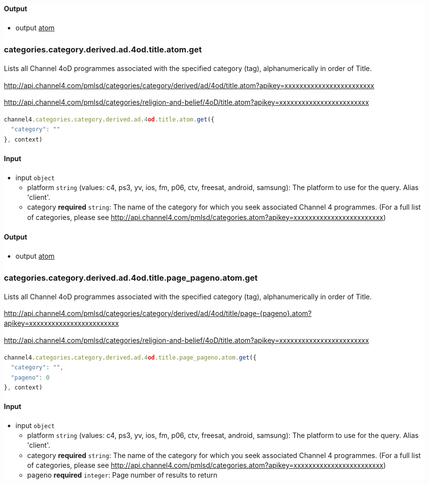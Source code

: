 #### Output
* output [atom](#atom)

### categories.category.derived.ad.4od.title.atom.get
Lists all Channel 4oD programmes associated with the specified category 
  (tag), alphanumerically in order of Title.

  http://api.channel4.com/pmlsd/categories/category/derived/ad/4od/title.atom?apikey=xxxxxxxxxxxxxxxxxxxxxxxx

  http://api.channel4.com/pmlsd/categories/religion-and-belief/4oD/title.atom?apikey=xxxxxxxxxxxxxxxxxxxxxxxx


```js
channel4.categories.category.derived.ad.4od.title.atom.get({
  "category": ""
}, context)
```

#### Input
* input `object`
  * platform `string` (values: c4, ps3, yv, ios, fm, p06, ctv, freesat, android, samsung): The platform to use for the query. Alias 'client'.
  * category **required** `string`: The name of the category for which you seek associated Channel 4 programmes. (For a full list of categories, please see http://api.channel4.com/pmlsd/categories.atom?apikey=xxxxxxxxxxxxxxxxxxxxxxxx)

#### Output
* output [atom](#atom)

### categories.category.derived.ad.4od.title.page_pageno.atom.get
Lists all Channel 4oD programmes associated with the specified category 
  (tag), alphanumerically in order of Title.

  http://api.channel4.com/pmlsd/categories/category/derived/ad/4od/title/page-{pageno}.atom?apikey=xxxxxxxxxxxxxxxxxxxxxxxx

  http://api.channel4.com/pmlsd/categories/religion-and-belief/4oD/title.atom?apikey=xxxxxxxxxxxxxxxxxxxxxxxx


```js
channel4.categories.category.derived.ad.4od.title.page_pageno.atom.get({
  "category": "",
  "pageno": 0
}, context)
```

#### Input
* input `object`
  * platform `string` (values: c4, ps3, yv, ios, fm, p06, ctv, freesat, android, samsung): The platform to use for the query. Alias 'client'.
  * category **required** `string`: The name of the category for which you seek associated Channel 4 programmes. (For a full list of categories, please see http://api.channel4.com/pmlsd/categories.atom?apikey=xxxxxxxxxxxxxxxxxxxxxxxx)
  * pageno **required** `integer`: Page number of results to return
